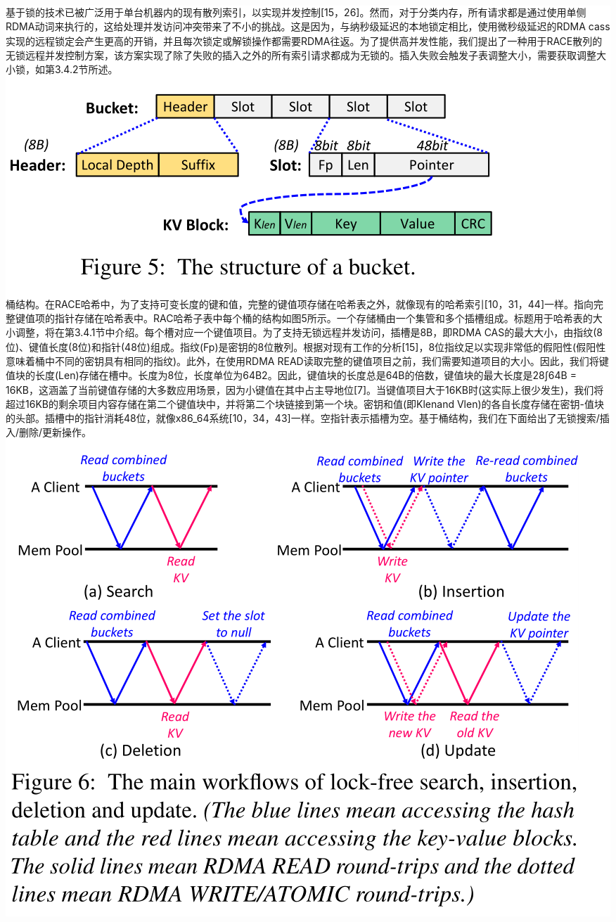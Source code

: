 基于锁的技术已被广泛用于单台机器内的现有散列索引，以实现并发控制[15，26]。然而，对于分类内存，所有请求都是通过使用单侧RDMA动词来执行的，这给处理并发访问冲突带来了不小的挑战。这是因为，与纳秒级延迟的本地锁定相比，使用微秒级延迟的RDMA cass实现的远程锁定会产生更高的开销，并且每次锁定或解锁操作都需要RDMA往返。为了提供高并发性能，我们提出了一种用于RACE散列的无锁远程并发控制方案，该方案实现了除了失败的插入之外的所有索引请求都成为无锁的。插入失败会触发子表调整大小，需要获取调整大小锁，如第3.4.2节所述。

![bucket](/images/RACE/bucket.png)

桶结构。在RACE哈希中，为了支持可变长度的键和值，完整的键值项存储在哈希表之外，就像现有的哈希索引[10，31，44]一样。指向完整键值项的指针存储在哈希表中。RAC哈希子表中每个桶的结构如图5所示。一个存储桶由一个集管和多个插槽组成。标题用于哈希表的大小调整，将在第3.4.1节中介绍。每个槽对应一个键值项目。为了支持无锁远程并发访问，插槽是8B，即RDMA CAS的最大大小，由指纹(8位)、键值长度(8位)和指针(48位)组成。指纹(Fp)是密钥的8位散列。根据对现有工作的分析[15]，8位指纹足以实现非常低的假阳性(假阳性意味着桶中不同的密钥具有相同的指纹)。此外，在使用RDMA READ读取完整的键值项目之前，我们需要知道项目的大小。因此，我们将键值块的长度(Len)存储在槽中。长度为8位，长度单位为64B2。因此，键值块的长度总是64B的倍数，键值块的最大长度是28∫64B = 16KB，这涵盖了当前键值存储的大多数应用场景，因为小键值在其中占主导地位[7]。当键值项目大于16KB时(这实际上很少发生)，我们将超过16KB的剩余项目内容存储在第二个键值块中，并将第二个块链接到第一个块。密钥和值(即Klenand Vlen)的各自长度存储在密钥-值块的头部。插槽中的指针消耗48位，就像x86_64系统[10，34，43]一样。空指针表示插槽为空。基于桶结构，我们在下面给出了无锁搜索/插入/删除/更新操作。

![workflow](/images/RACE/workflow.png)
